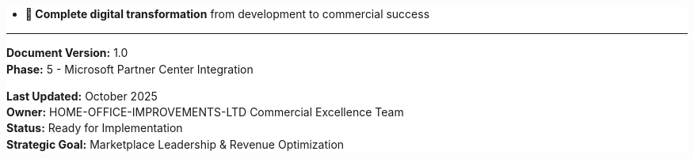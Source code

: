 - **🎯 Complete digital transformation** from development to commercial success

---


**Document Version:** 1.0  
**Phase:** 5 - Microsoft Partner Center Integration  

**Last Updated:** October 2025  
**Owner:** HOME-OFFICE-IMPROVEMENTS-LTD Commercial Excellence Team  
**Status:** Ready for Implementation  
**Strategic Goal:** Marketplace Leadership & Revenue Optimization
